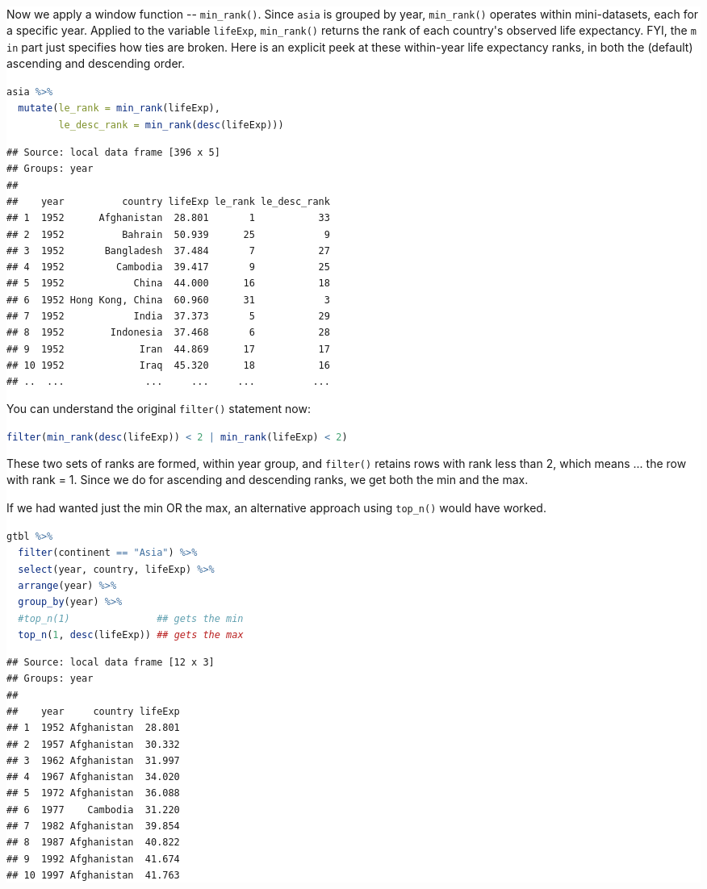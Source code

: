 Now we apply a window function -- `min_rank()`. Since `asia` is grouped by year, `min_rank()` operates within mini-datasets, each for a specific year. Applied to the variable `lifeExp`, `min_rank()` returns the rank of each country's observed life expectancy. FYI, the `min` part just specifies how ties are broken. Here is an explicit peek at these within-year life expectancy ranks, in both the (default) ascending and descending order.


```r
asia %>%
  mutate(le_rank = min_rank(lifeExp),
         le_desc_rank = min_rank(desc(lifeExp)))
```

```
## Source: local data frame [396 x 5]
## Groups: year
## 
##    year          country lifeExp le_rank le_desc_rank
## 1  1952      Afghanistan  28.801       1           33
## 2  1952          Bahrain  50.939      25            9
## 3  1952       Bangladesh  37.484       7           27
## 4  1952         Cambodia  39.417       9           25
## 5  1952            China  44.000      16           18
## 6  1952 Hong Kong, China  60.960      31            3
## 7  1952            India  37.373       5           29
## 8  1952        Indonesia  37.468       6           28
## 9  1952             Iran  44.869      17           17
## 10 1952             Iraq  45.320      18           16
## ..  ...              ...     ...     ...          ...
```

You can understand the original `filter()` statement now:


```r
filter(min_rank(desc(lifeExp)) < 2 | min_rank(lifeExp) < 2)
```

These two sets of ranks are formed, within year group, and `filter()` retains rows with rank less than 2, which means ... the row with rank = 1. Since we do for ascending and descending ranks, we get both the min and the max.

If we had wanted just the min OR the max, an alternative approach using `top_n()` would have worked.

```r
gtbl %>%
  filter(continent == "Asia") %>%
  select(year, country, lifeExp) %>%
  arrange(year) %>%
  group_by(year) %>%
  #top_n(1)               ## gets the min
  top_n(1, desc(lifeExp)) ## gets the max
```

```
## Source: local data frame [12 x 3]
## Groups: year
## 
##    year     country lifeExp
## 1  1952 Afghanistan  28.801
## 2  1957 Afghanistan  30.332
## 3  1962 Afghanistan  31.997
## 4  1967 Afghanistan  34.020
## 5  1972 Afghanistan  36.088
## 6  1977    Cambodia  31.220
## 7  1982 Afghanistan  39.854
## 8  1987 Afghanistan  40.822
## 9  1992 Afghanistan  41.674
## 10 1997 Afghanistan  41.763
```